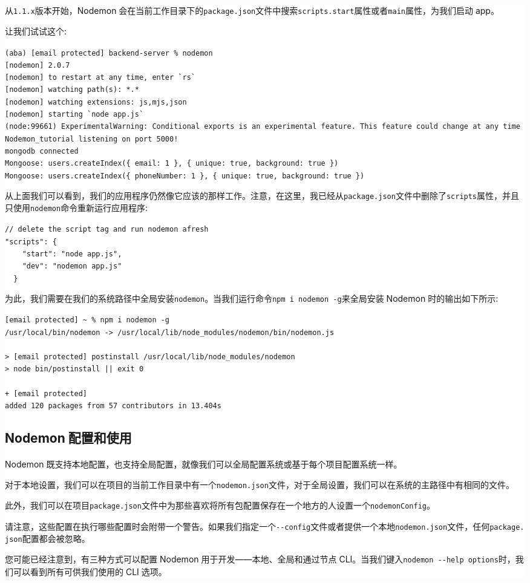 从`1.1.x`版本开始，Nodemon 会在当前工作目录下的`package.json`文件中搜索`scripts.start`属性或者`main`属性，为我们启动 app。

让我们试试这个:

```
(aba) [email protected] backend-server % nodemon
[nodemon] 2.0.7
[nodemon] to restart at any time, enter `rs`
[nodemon] watching path(s): *.*
[nodemon] watching extensions: js,mjs,json
[nodemon] starting `node app.js`
(node:99661) ExperimentalWarning: Conditional exports is an experimental feature. This feature could change at any time
Nodemon_tutorial listening on port 5000!
mongodb connected
Mongoose: users.createIndex({ email: 1 }, { unique: true, background: true })
Mongoose: users.createIndex({ phoneNumber: 1 }, { unique: true, background: true }) 

```

从上面我们可以看到，我们的应用程序仍然像它应该的那样工作。注意，在这里，我已经从`package.json`文件中删除了`scripts`属性，并且只使用`nodemon`命令重新运行应用程序:

```
// delete the script tag and run nodemon afresh
"scripts": {
    "start": "node app.js",
    "dev": "nodemon app.js"
  }

```

为此，我们需要在我们的系统路径中全局安装`nodemon`。当我们运行命令`npm i nodemon -g`来全局安装 Nodemon 时的输出如下所示:

```
[email protected] ~ % npm i nodemon -g
/usr/local/bin/nodemon -> /usr/local/lib/node_modules/nodemon/bin/nodemon.js

> [email protected] postinstall /usr/local/lib/node_modules/nodemon
> node bin/postinstall || exit 0

+ [email protected]
added 120 packages from 57 contributors in 13.404s

```

## Nodemon 配置和使用

Nodemon 既支持本地配置，也支持全局配置，就像我们可以全局配置系统或基于每个项目配置系统一样。

对于本地设置，我们可以在项目的当前工作目录中有一个`nodemon.json`文件，对于全局设置，我们可以在系统的主路径中有相同的文件。

此外，我们可以在项目`package.json`文件中为那些喜欢将所有包配置保存在一个地方的人设置一个`nodemonConfig`。

请注意，这些配置在执行哪些配置时会附带一个警告。如果我们指定一个`--config`文件或者提供一个本地`nodemon.json`文件，任何`package.json`配置都会被忽略。

您可能已经注意到，有三种方式可以配置 Nodemon 用于开发——本地、全局和通过节点 CLI。当我们键入`nodemon --help options`时，我们可以看到所有可供我们使用的 CLI 选项。
